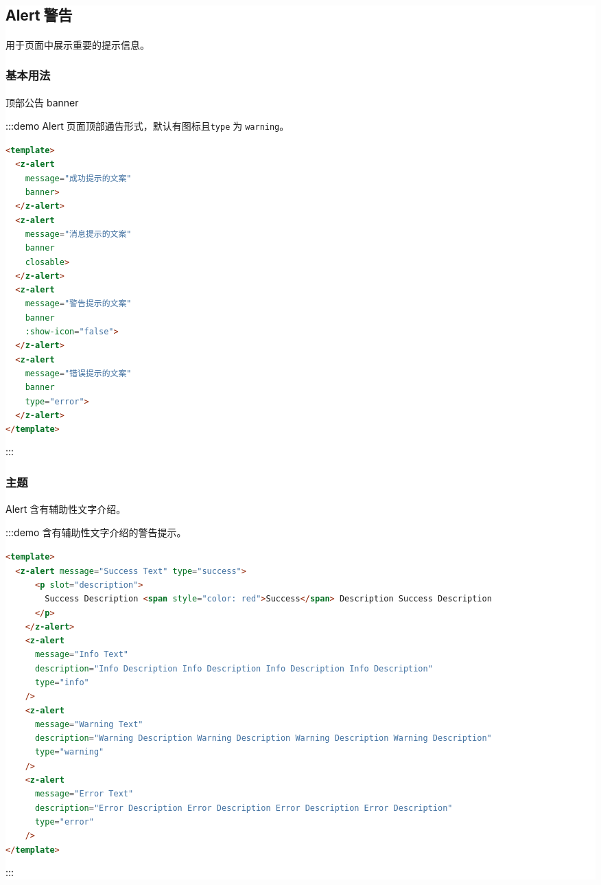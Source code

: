 ## Alert 警告

用于页面中展示重要的提示信息。

### 基本用法

顶部公告 banner

:::demo Alert 页面顶部通告形式，默认有图标且`type` 为 `warning`。
```html
<template>
  <z-alert
    message="成功提示的文案"
    banner>
  </z-alert>
  <z-alert
    message="消息提示的文案"
    banner
    closable>
  </z-alert>
  <z-alert
    message="警告提示的文案"
    banner
    :show-icon="false">
  </z-alert>
  <z-alert
    message="错误提示的文案"
    banner
    type="error">
  </z-alert>
</template>
```
:::

### 主题

Alert 含有辅助性文字介绍。

:::demo 含有辅助性文字介绍的警告提示。
```html
<template>
  <z-alert message="Success Text" type="success">
      <p slot="description">
        Success Description <span style="color: red">Success</span> Description Success Description
      </p>
    </z-alert>
    <z-alert
      message="Info Text"
      description="Info Description Info Description Info Description Info Description"
      type="info"
    />
    <z-alert
      message="Warning Text"
      description="Warning Description Warning Description Warning Description Warning Description"
      type="warning"
    />
    <z-alert
      message="Error Text"
      description="Error Description Error Description Error Description Error Description"
      type="error"
    />
</template>
```
:::
